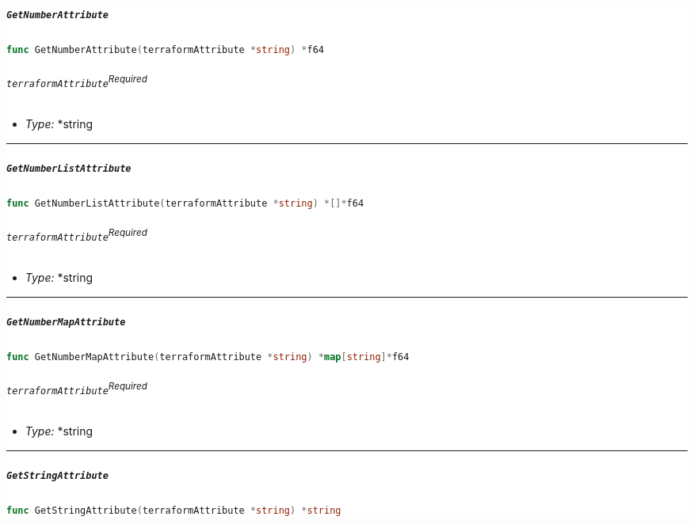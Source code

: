 
##### `GetNumberAttribute` <a name="GetNumberAttribute" id="@cdktf/provider-cloudflare.emailRoutingSettings.EmailRoutingSettings.getNumberAttribute"></a>

```go
func GetNumberAttribute(terraformAttribute *string) *f64
```

###### `terraformAttribute`<sup>Required</sup> <a name="terraformAttribute" id="@cdktf/provider-cloudflare.emailRoutingSettings.EmailRoutingSettings.getNumberAttribute.parameter.terraformAttribute"></a>

- *Type:* *string

---

##### `GetNumberListAttribute` <a name="GetNumberListAttribute" id="@cdktf/provider-cloudflare.emailRoutingSettings.EmailRoutingSettings.getNumberListAttribute"></a>

```go
func GetNumberListAttribute(terraformAttribute *string) *[]*f64
```

###### `terraformAttribute`<sup>Required</sup> <a name="terraformAttribute" id="@cdktf/provider-cloudflare.emailRoutingSettings.EmailRoutingSettings.getNumberListAttribute.parameter.terraformAttribute"></a>

- *Type:* *string

---

##### `GetNumberMapAttribute` <a name="GetNumberMapAttribute" id="@cdktf/provider-cloudflare.emailRoutingSettings.EmailRoutingSettings.getNumberMapAttribute"></a>

```go
func GetNumberMapAttribute(terraformAttribute *string) *map[string]*f64
```

###### `terraformAttribute`<sup>Required</sup> <a name="terraformAttribute" id="@cdktf/provider-cloudflare.emailRoutingSettings.EmailRoutingSettings.getNumberMapAttribute.parameter.terraformAttribute"></a>

- *Type:* *string

---

##### `GetStringAttribute` <a name="GetStringAttribute" id="@cdktf/provider-cloudflare.emailRoutingSettings.EmailRoutingSettings.getStringAttribute"></a>

```go
func GetStringAttribute(terraformAttribute *string) *string
```
